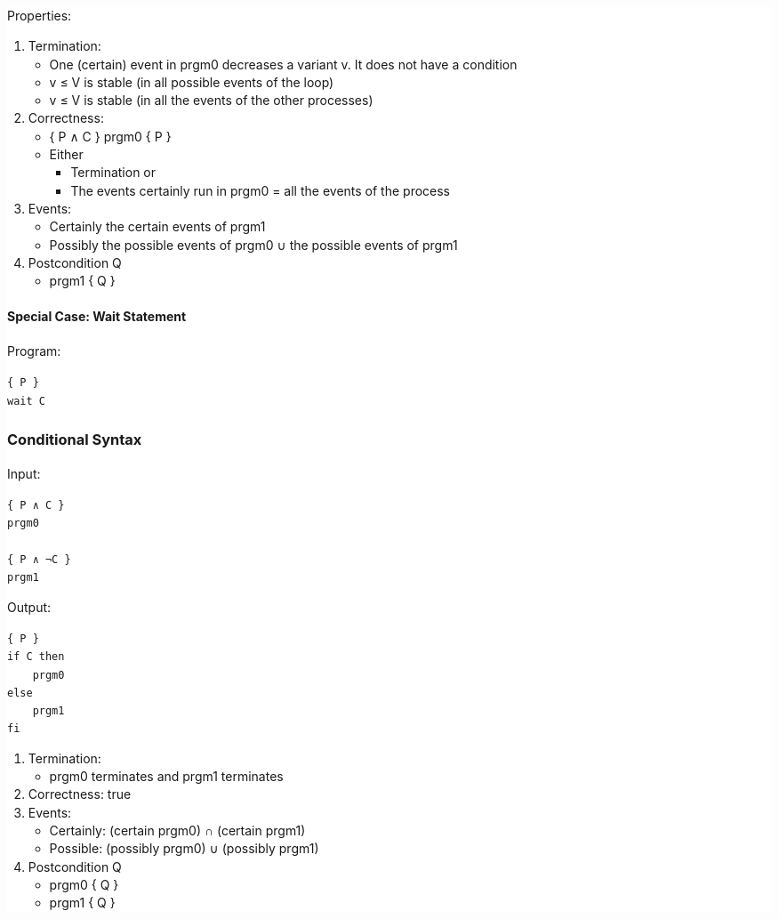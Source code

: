 Properties:

 1. Termination:
	 * One (certain) event in prgm0 decreases a variant v. It does not have a condition
	 * v ≤ V is stable
		 (in all possible events of the loop)
	 * v ≤ V is stable 
	 	 (in all the events of the other processes)
 2. Correctness:
	 * { P ∧ C } prgm0 { P }
	 * Either 
		 * Termination or
		 * The events certainly run in prgm0 = all the events of the process
 3. Events:
	 * Certainly the certain events of prgm1
	 * Possibly the possible events of prgm0 ∪ the possible events of prgm1
 4. Postcondition Q
	 * prgm1 { Q }

#### Special Case: Wait Statement

Program:

	{ P }
	wait C




### Conditional Syntax

Input:

	{ P ∧ C }
	prgm0

	{ P ∧ ¬C }
	prgm1

Output:

	{ P }
	if C then
		prgm0
	else
		prgm1
	fi

 1. Termination: 
	 * prgm0 terminates and prgm1 terminates
 2. Correctness: true
 3. Events:
	 * Certainly: (certain prgm0) ∩ (certain prgm1)
	 * Possible:  (possibly prgm0) ∪ (possibly prgm1)
 4. Postcondition Q
	 * prgm0 { Q }
	 * prgm1 { Q }
